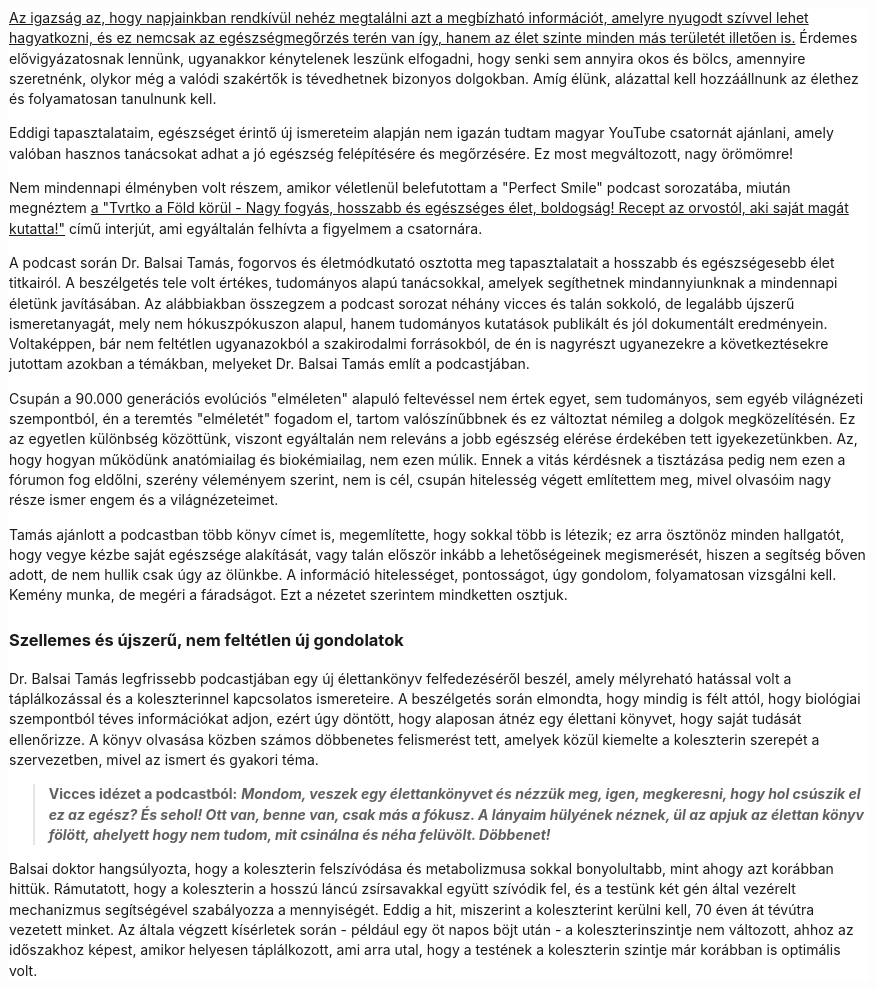 [Az igazság az, hogy napjainkban rendkívül nehéz megtalálni azt a megbízható információt, amelyre nyugodt szívvel lehet hagyatkozni, és ez nemcsak az egészségmegőrzés terén van így, hanem az élet szinte minden más területét illetően is.](https://hunintuitive.github.io/hu/post/information/) Érdemes elővigyázatosnak lennünk, ugyanakkor kénytelenek leszünk elfogadni, hogy senki sem annyira okos és bölcs, amennyire szeretnénk, olykor még a valódi szakértők is tévedhetnek bizonyos dolgokban. Amíg élünk, alázattal kell hozzáállnunk az élethez és folyamatosan tanulnunk kell.

Eddigi tapasztalataim, egészséget érintő új ismereteim alapján nem igazán tudtam magyar YouTube csatornát ajánlani, amely valóban hasznos tanácsokat adhat a jó egészség felépítésére és megőrzésére. Ez most megváltozott, nagy örömömre!

Nem mindennapi élményben volt részem, amikor véletlenül belefutottam a "Perfect Smile" podcast sorozatába, miután megnéztem [a "Tvrtko a Föld körül - Nagy fogyás, hosszabb és egészséges élet, boldogság! Recept az orvostól, aki saját magát kutatta!"](https://www.youtube.com/watch?v=0BtEjQTtKSA) című interjút, ami egyáltalán felhívta a figyelmem a csatornára.

A podcast során Dr. Balsai Tamás, fogorvos és életmódkutató osztotta meg tapasztalatait a hosszabb és egészségesebb élet titkairól. A beszélgetés tele volt értékes, tudományos alapú tanácsokkal, amelyek segíthetnek mindannyiunknak a mindennapi életünk javításában. Az alábbiakban összegzem a podcast sorozat néhány vicces és talán sokkoló, de legalább újszerű ismeretanyagát, mely nem hókuszpókuszon alapul, hanem tudományos kutatások publikált és jól dokumentált eredményein. Voltaképpen, bár nem feltétlen ugyanazokból a szakirodalmi forrásokból, de én is nagyrészt ugyanezekre a következtésekre jutottam azokban a témákban, melyeket Dr. Balsai Tamás említ a podcastjában. 

Csupán a 90.000 generációs evolúciós "elméleten" alapuló feltevéssel nem értek egyet, sem tudományos, sem egyéb világnézeti szempontból, én a teremtés "elméletét" fogadom el, tartom valószínűbbnek és ez változtat némileg a dolgok megközelítésén. Ez az egyetlen különbség közöttünk, viszont egyáltalán nem releváns a jobb egészség elérése érdekében tett igyekezetünkben. Az, hogy hogyan működünk anatómiailag és biokémiailag, nem ezen múlik. Ennek a vitás kérdésnek a tisztázása pedig nem ezen a fórumon fog eldőlni, szerény véleményem szerint, nem is cél, csupán hitelesség végett említettem meg, mivel olvasóim nagy része ismer engem és a világnézeteimet.


Tamás ajánlott a podcastban több könyv címet is, megemlítette, hogy sokkal több is létezik; ez arra ösztönöz minden hallgatót, hogy vegye kézbe saját egészsége alakítását, vagy talán először inkább a lehetőségeinek megismerését, hiszen a segítség bőven adott, de nem hullik csak úgy az ölünkbe. A információ hitelességet, pontosságot, úgy gondolom, folyamatosan vizsgálni kell. Kemény munka, de megéri a fáradságot. Ezt a nézetet szerintem mindketten osztjuk.

### Szellemes és újszerű, nem feltétlen új gondolatok

Dr. Balsai Tamás legfrissebb podcastjában egy új élettankönyv felfedezéséről beszél, amely mélyreható hatással volt a táplálkozással és a koleszterinnel kapcsolatos ismereteire. A beszélgetés során elmondta, hogy mindig is félt attól, hogy biológiai szempontból téves információkat adjon, ezért úgy döntött, hogy alaposan átnéz egy élettani könyvet, hogy saját tudását ellenőrizze. A könyv olvasása közben számos döbbenetes felismerést tett, amelyek közül kiemelte a koleszterin szerepét a szervezetben, mivel az ismert és gyakori téma.

>**Vicces idézet a podcastból:**
***Mondom, veszek egy élettankönyvet és nézzük meg, igen, megkeresni, hogy hol csúszik el ez az egész? És sehol! Ott van, benne van, csak más a fókusz. A lányaim hülyének néznek, ül az apjuk az élettan könyv fölött, ahelyett hogy nem tudom, mit csinálna és néha felüvölt. Döbbenet!***

Balsai doktor hangsúlyozta, hogy a koleszterin felszívódása és metabolizmusa sokkal bonyolultabb, mint ahogy azt korábban hittük. Rámutatott, hogy a koleszterin a hosszú láncú zsírsavakkal együtt szívódik fel, és a testünk két gén által vezérelt mechanizmus segítségével szabályozza a mennyiségét. Eddig a hit, miszerint a koleszterint kerülni kell, 70 éven át tévútra vezetett minket. Az általa végzett kísérletek során - például egy öt napos böjt után - a koleszterinszintje nem változott, ahhoz az időszakhoz képest, amikor helyesen táplálkozott, ami arra utal, hogy a testének a koleszterin szintje már korábban is optimális volt. 
